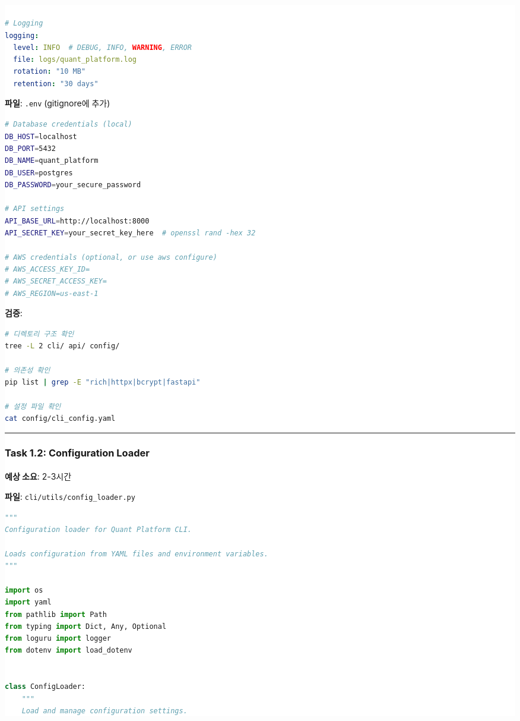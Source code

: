 ```yaml

# Logging
logging:
  level: INFO  # DEBUG, INFO, WARNING, ERROR
  file: logs/quant_platform.log
  rotation: "10 MB"
  retention: "30 days"
```

**파일**: `.env` (gitignore에 추가)

```bash
# Database credentials (local)
DB_HOST=localhost
DB_PORT=5432
DB_NAME=quant_platform
DB_USER=postgres
DB_PASSWORD=your_secure_password

# API settings
API_BASE_URL=http://localhost:8000
API_SECRET_KEY=your_secret_key_here  # openssl rand -hex 32

# AWS credentials (optional, or use aws configure)
# AWS_ACCESS_KEY_ID=
# AWS_SECRET_ACCESS_KEY=
# AWS_REGION=us-east-1
```

**검증**:
```bash
# 디렉토리 구조 확인
tree -L 2 cli/ api/ config/

# 의존성 확인
pip list | grep -E "rich|httpx|bcrypt|fastapi"

# 설정 파일 확인
cat config/cli_config.yaml
```

---

### Task 1.2: Configuration Loader

**예상 소요**: 2-3시간

**파일**: `cli/utils/config_loader.py`

```python
"""
Configuration loader for Quant Platform CLI.

Loads configuration from YAML files and environment variables.
"""

import os
import yaml
from pathlib import Path
from typing import Dict, Any, Optional
from loguru import logger
from dotenv import load_dotenv


class ConfigLoader:
    """
    Load and manage configuration settings.
```